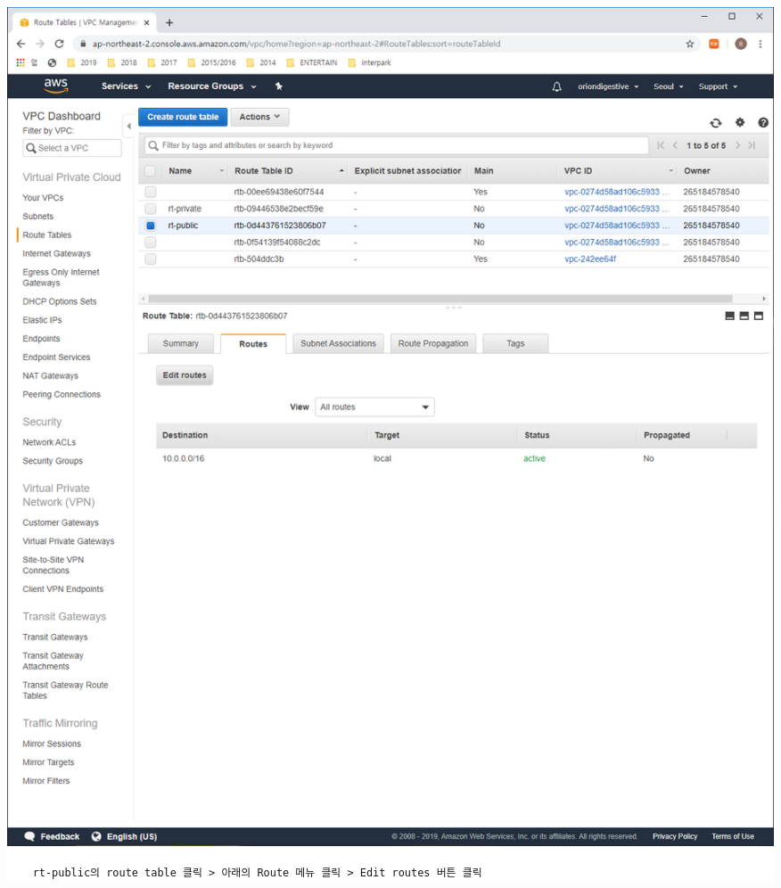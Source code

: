<img src="/workspace/devlog/interpark/config_network_aws/res/29.png">

```
    rt-public의 route table 클릭 > 아래의 Route 메뉴 클릭 > Edit routes 버튼 클릭
```
